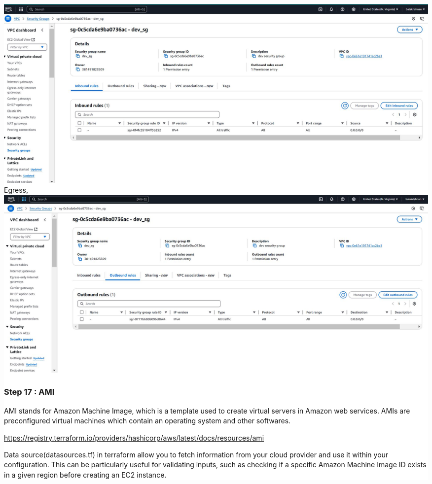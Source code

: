 ![image](https://github.com/balathecoder/newproject/blob/master/terraform/16_Security_Group_Ingress.JPG)
Egress,
![image](https://github.com/balathecoder/newproject/blob/master/terraform/17_Security_Group_Egress.JPG)

### Step 17 : AMI

AMI stands for Amazon Machine Image, which is a template used to create virtual servers in Amazon web services. AMIs are preconfigured virtual machines which contain an operating system and other softwares.

https://registry.terraform.io/providers/hashicorp/aws/latest/docs/resources/ami

Data source(datasources.tf) in terraform allow you to fetch information from your cloud provider and use it within your configuration. This can be particularly useful for validating inputs, such as checking if a specific Amazon Machine Image ID exists in a given region before creating an EC2 instance.
